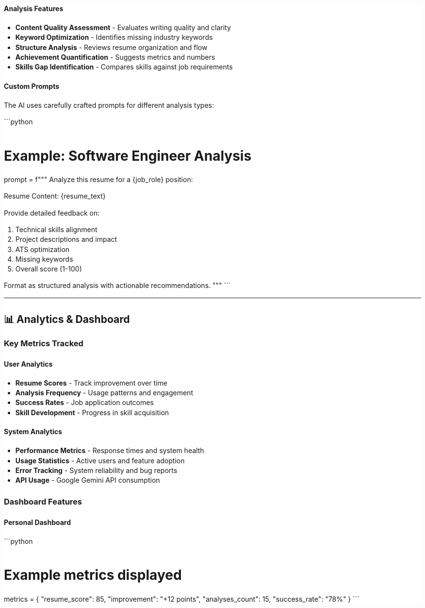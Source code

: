 #### Analysis Features
- **Content Quality Assessment** - Evaluates writing quality and clarity
- **Keyword Optimization** - Identifies missing industry keywords
- **Structure Analysis** - Reviews resume organization and flow
- **Achievement Quantification** - Suggests metrics and numbers
- **Skills Gap Identification** - Compares skills against job requirements

#### Custom Prompts
The AI uses carefully crafted prompts for different analysis types:

\`\`\`python
# Example: Software Engineer Analysis
prompt = f"""
Analyze this resume for a {job_role} position:

Resume Content: {resume_text}

Provide detailed feedback on:
1. Technical skills alignment
2. Project descriptions and impact
3. ATS optimization
4. Missing keywords
5. Overall score (1-100)

Format as structured analysis with actionable recommendations.
"""
\`\`\`

---

## 📊 Analytics & Dashboard

### Key Metrics Tracked

#### User Analytics
- **Resume Scores** - Track improvement over time
- **Analysis Frequency** - Usage patterns and engagement
- **Success Rates** - Job application outcomes
- **Skill Development** - Progress in skill acquisition

#### System Analytics
- **Performance Metrics** - Response times and system health
- **Usage Statistics** - Active users and feature adoption
- **Error Tracking** - System reliability and bug reports
- **API Usage** - Google Gemini API consumption

### Dashboard Features

#### Personal Dashboard
\`\`\`python
# Example metrics displayed
metrics = {
    "resume_score": 85,
    "improvement": "+12 points",
    "analyses_count": 15,
    "success_rate": "78%"
}
\`\`\`
